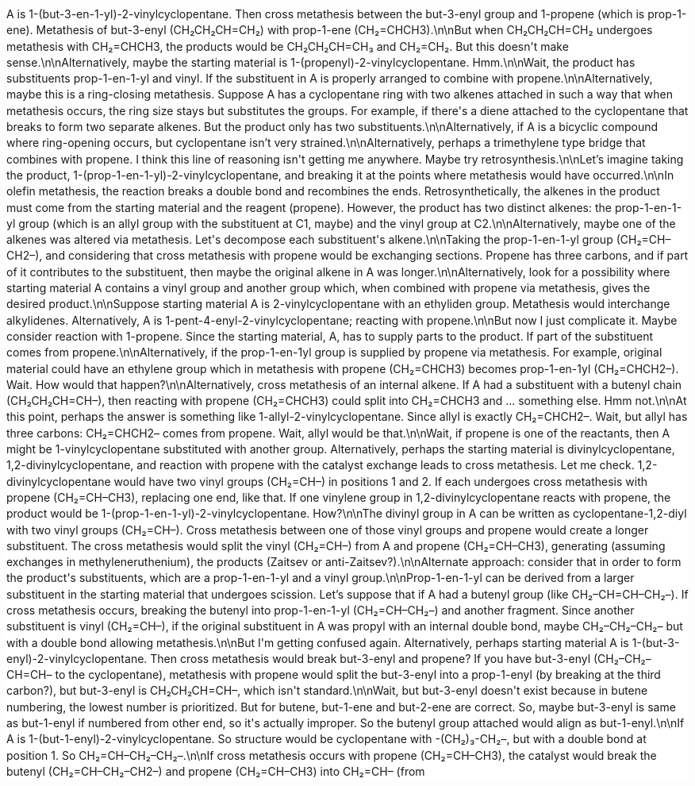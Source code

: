 A is 1-(but-3-en-1-yl)-2-vinylcyclopentane. Then cross metathesis between the but-3-enyl group and 1-propene (which is prop-1-ene). Metathesis of but-3-enyl (CH₂CH₂CH=CH₂) with prop-1-ene (CH₂=CHCH3).\n\nBut when CH₂CH₂CH=CH₂ undergoes metathesis with CH₂=CHCH3, the products would be CH₂CH₂CH=CH₃ and CH₂=CH₂. But this doesn\'t make sense.\n\nAlternatively, maybe the starting material is 1-(propenyl)-2-vinylcyclopentane. Hmm.\n\nWait, the product has substituents prop-1-en-1-yl and vinyl. If the substituent in A is properly arranged to combine with propene.\n\nAlternatively, maybe this is a ring-closing metathesis. Suppose A has a cyclopentane ring with two alkenes attached in such a way that when metathesis occurs, the ring size stays but substitutes the groups. For example, if there\'s a diene attached to the cyclopentane that breaks to form two separate alkenes. But the product only has two substituents.\n\nAlternatively, if A is a bicyclic compound where ring-opening occurs, but cyclopentane isn’t very strained.\n\nAlternatively, perhaps a trimethylene type bridge that combines with propene. I think this line of reasoning isn\'t getting me anywhere. Maybe try retrosynthesis.\n\nLet’s imagine taking the product, 1-(prop-1-en-1-yl)-2-vinylcyclopentane, and breaking it at the points where metathesis would have occurred.\n\nIn olefin metathesis, the reaction breaks a double bond and recombines the ends. Retrosynthetically, the alkenes in the product must come from the starting material and the reagent (propene). However, the product has two distinct alkenes: the prop-1-en-1-yl group (which is an allyl group with the substituent at C1, maybe) and the vinyl group at C2.\n\nAlternatively, maybe one of the alkenes was altered via metathesis. Let\'s decompose each substituent\'s alkene.\n\nTaking the prop-1-en-1-yl group (CH₂=CH–CH2–), and considering that cross metathesis with propene would be exchanging sections. Propene has three carbons, and if part of it contributes to the substituent, then maybe the original alkene in A was longer.\n\nAlternatively, look for a possibility where starting material A contains a vinyl group and another group which, when combined with propene via metathesis, gives the desired product.\n\nSuppose starting material A is 2-vinylcyclopentane with an ethyliden group. Metathesis would interchange alkylidenes. Alternatively, A is 1-pent-4-enyl-2-vinylcyclopentane; reacting with propene.\n\nBut now I just complicate it. Maybe consider reaction with 1-propene. Since the starting material, A, has to supply parts to the product. If part of the substituent comes from propene.\n\nAlternatively, if the prop-1-en-1yl group is supplied by propene via metathesis. For example, original material could have an ethylene group which in metathesis with propene (CH₂=CHCH3) becomes prop-1-en-1yl (CH₂=CHCH2–). Wait. How would that happen?\n\nAlternatively, cross metathesis of an internal alkene. If A had a substituent with a butenyl chain (CH₂CH₂CH=CH–), then reacting with propene (CH₂=CHCH3) could split into CH₂=CHCH3 and … something else. Hmm not.\n\nAt this point, perhaps the answer is something like 1-allyl-2-vinylcyclopentane. Since allyl is exactly CH₂=CHCH2–. Wait, but allyl has three carbons: CH₂=CHCH2– comes from propene. Wait, allyl would be that.\n\nWait, if propene is one of the reactants, then A might be 1-vinylcyclopentane substituted with another group. Alternatively, perhaps the starting material is divinylcyclopentane, 1,2-divinylcyclopentane, and reaction with propene with the catalyst exchange leads to cross metathesis. Let me check. 1,2-divinylcyclopentane would have two vinyl groups (CH₂=CH–) in positions 1 and 2. If each undergoes cross metathesis with propene (CH₂=CH–CH3), replacing one end, like that. If one vinylene group in 1,2-divinylcyclopentane reacts with propene, the product would be 1-(prop-1-en-1-yl)-2-vinylcyclopentane. How?\n\nThe divinyl group in A can be written as cyclopentane-1,2-diyl with two vinyl groups (CH₂=CH–). Cross metathesis between one of those vinyl groups and propene would create a longer substituent. The cross metathesis would split the vinyl (CH₂=CH–) from A and propene (CH₂=CH–CH3), generating (assuming exchanges in methyleneruthenium), the products (Zaitsev or anti-Zaitsev?).\n\nAlternate approach: consider that in order to form the product\'s substituents, which are a prop-1-en-1-yl and a vinyl group.\n\nProp-1-en-1-yl can be derived from a larger substituent in the starting material that undergoes scission. Let’s suppose that if A had a butenyl group (like CH₂–CH=CH–CH₂–). If cross metathesis occurs, breaking the butenyl into prop-1-en-1-yl (CH₂=CH–CH₂–) and another fragment. Since another substituent is vinyl (CH₂=CH–), if the original substituent in A was propyl with an internal double bond, maybe CH₂–CH₂–CH₂– but with a double bond allowing metathesis.\n\nBut I\'m getting confused again. Alternatively, perhaps starting material A is 1-(but-3-enyl)-2-vinylcyclopentane. Then cross metathesis would break but-3-enyl and propene? If you have but-3-enyl (CH₂–CH₂–CH=CH– to the cyclopentane), metathesis with propene would split the but-3-enyl into a prop-1-enyl (by breaking at the third carbon?), but but-3-enyl is CH₂CH₂CH=CH–, which isn\'t standard.\n\nWait, but but-3-enyl doesn\'t exist because in butene numbering, the lowest number is prioritized. But for butene, but-1-ene and but-2-ene are correct. So, maybe but-3-enyl is same as but-1-enyl if numbered from other end, so it\'s actually improper. So the butenyl group attached would align as but-1-enyl.\n\nIf A is 1-(but-1-enyl)-2-vinylcyclopentane. So structure would be cyclopentane with -(CH₂)₃-CH₂–, but with a double bond at position 1. So CH₂=CH–CH₂–CH₂–.\n\nIf cross metathesis occurs with propene (CH₂=CH–CH3), the catalyst would break the butenyl (CH₂=CH–CH₂–CH2–) and propene (CH₂=CH–CH3) into CH₂=CH– (from